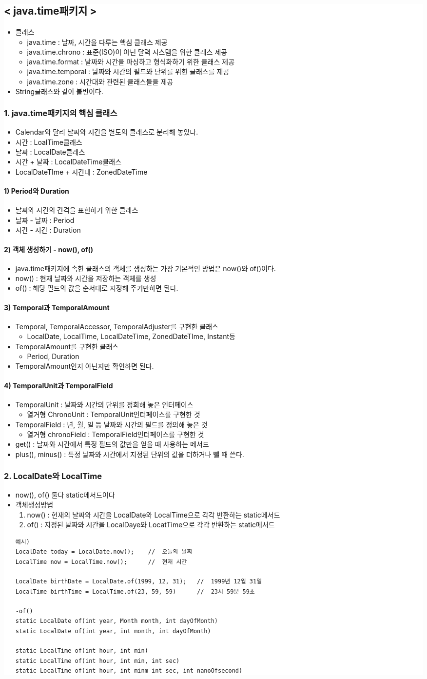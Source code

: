 ## < java.time패키지 >
- 클래스
  - java.time : 날짜, 시간을 다루는 핵심 클래스 제공
  - java.time.chrono : 표준(ISO)이 아닌 달력 시스템을 위한 클래스 제공
  - java.time.format : 날짜와 시간을 파싱하고 형식화하기 위한 클래스 제공
  - java.time.temporal : 날짜와 시간의 필드와 단위를 위한 클래스를 제공
  - java.time.zone : 시간대와 관련된 클래스들을 제공
- String클래스와 같이 불변이다.

### 1. java.time패키지의 핵심 클래스
- Calendar와 달리 날짜와 시간을 별도의 클래스로 분리해 놓았다.
- 시간 : LoalTime클래스
- 날짜 : LocalDate클래스
- 시간 + 날짜 : LocalDateTime클래스
- LocalDateTIme + 시간대 : ZonedDateTime


#### 1) Period와 Duration
- 날짜와 시간의 간격을 표현하기 위한 클래스
- 날짜 - 날짜 : Period
- 시간 - 시간 : Duration

#### 2) 객체 생성하기 - now(), of()
- java.time패키지에 속한 클래스의 객체를 생성하는 가장 기본적인 방법은 now()와 of()이다.
- now() : 현재 날짜와 시간을 저장하는 객체를 생성
- of() : 해당 필드의 값을 순서대로 지정해 주기만하면 된다.

#### 3) Temporal과 TemporalAmount
- Temporal, TemporalAccessor, TemporalAdjuster를 구현한 클래스
  - LocalDate, LocalTime, LocalDateTime, ZonedDateTIme, Instant등
- TemporalAmount를 구현한 클래스
  - Period, Duration
- TemporalAmount인지 아닌지만 확인하면 된다. 

#### 4) TemporalUnit과 TemporalField
- TemporalUnit : 날짜와 시간의 단위를 정희해 놓은 인터페이스
  - 열거형 ChronoUnit : TemporalUnit인터페이스를 구현한 것
- TemporalField : 년, 월, 일 등 날짜와 시간의 필드를 정의해 놓은 것
  - 열거형 chronoField : TemporalField인터페이스를 구현한 것
- get() : 날짜와 시간에서 특정 필드의 값만을 얻을 때 사용하는 메서드
- plus(), minus() : 특정 날짜와 시간에서 지정된 단위의 값을 더하거나 뺄 때 쓴다.

### 2. LocalDate와 LocalTime
- now(), of() 둘다 static메서드이다
- 객체생성방법
  1) now() : 현재의 날짜와 시간을 LocalDate와 LocalTime으로 각각 반환하는 static메서드
  2) of() : 지정된 날짜와 시간을 LocalDaye와 LocatTime으로 각각 반환하는 static메서드
  ```
  예시) 
  LocalDate today = LocalDate.now();    //  오늘의 날짜
  LocalTime now = LocalTime.now();      //  현재 시간
  
  LocalDate birthDate = LocalDate.of(1999, 12, 31);   //  1999년 12월 31일
  LocalTime birthTime = LocalTime.of(23, 59, 59)      //  23시 59분 59초
  
  -of()
  static LocalDate of(int year, Month month, int dayOfMonth)
  static LocalDate of(int year, int month, int dayOfMonth)
  
  static LocalTime of(int hour, int min)
  static LocalTime of(int hour, int min, int sec)
  static LocalTime of(int hour, int minm int sec, int nanoOfsecond)
  ```